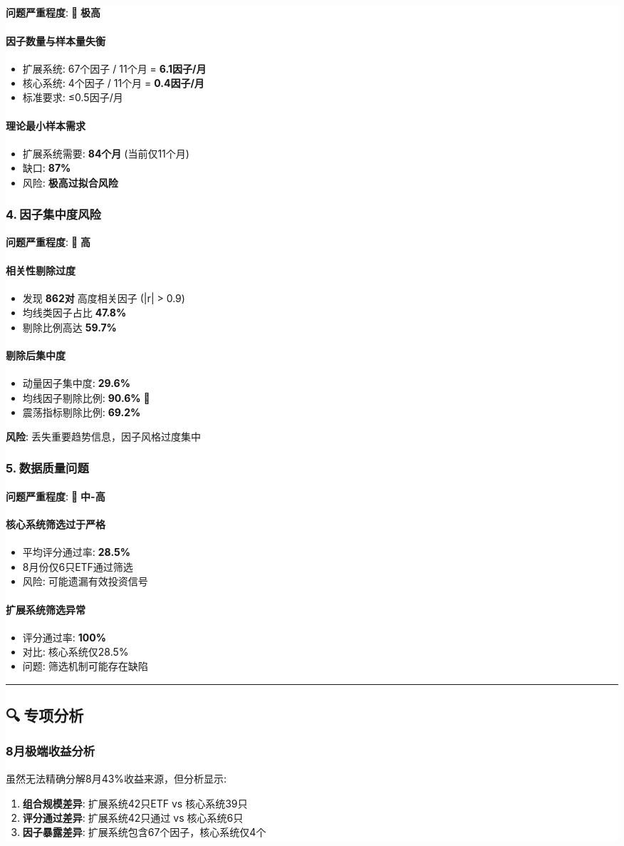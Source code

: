 **问题严重程度**: 🔴 **极高**

#### 因子数量与样本量失衡
- 扩展系统: 67个因子 / 11个月 = **6.1因子/月**
- 核心系统: 4个因子 / 11个月 = **0.4因子/月**
- 标准要求: ≤0.5因子/月

#### 理论最小样本需求
- 扩展系统需要: **84个月** (当前仅11个月)
- 缺口: **87%**  
- 风险: **极高过拟合风险**

### 4. 因子集中度风险

**问题严重程度**: 🔴 **高**

#### 相关性剔除过度
- 发现 **862对** 高度相关因子 (|r| > 0.9)
- 均线类因子占比 **47.8%**
- 剔除比例高达 **59.7%**

#### 剔除后集中度
- 动量因子集中度: **29.6%**
- 均线因子剔除比例: **90.6%** 🚨
- 震荡指标剔除比例: **69.2%**

**风险**: 丢失重要趋势信息，因子风格过度集中

### 5. 数据质量问题

**问题严重程度**: 🔴 **中-高**

#### 核心系统筛选过于严格
- 平均评分通过率: **28.5%**
- 8月份仅6只ETF通过筛选
- 风险: 可能遗漏有效投资信号

#### 扩展系统筛选异常
- 评分通过率: **100%**
- 对比: 核心系统仅28.5%
- 问题: 筛选机制可能存在缺陷

---

## 🔍 专项分析

### 8月极端收益分析

虽然无法精确分解8月43%收益来源，但分析显示:

1. **组合规模差异**: 扩展系统42只ETF vs 核心系统39只
2. **评分通过差异**: 扩展系统42只通过 vs 核心系统6只
3. **因子暴露差异**: 扩展系统包含67个因子，核心系统仅4个
